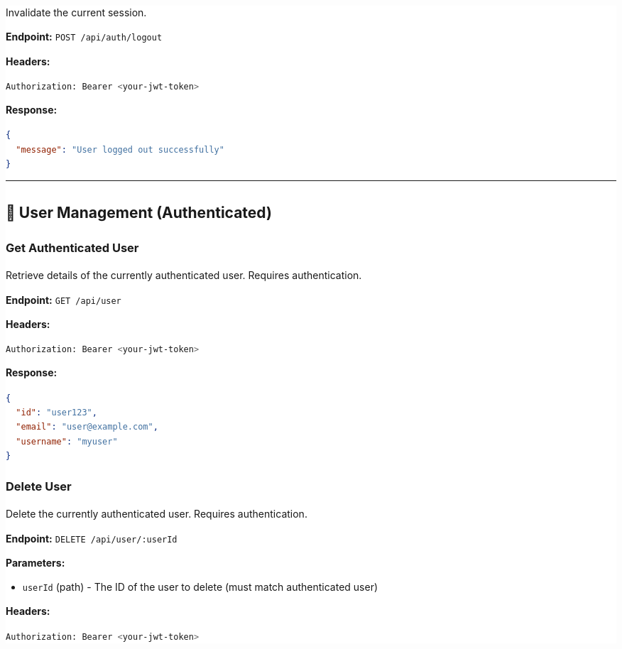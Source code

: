 Invalidate the current session.

**Endpoint:** `POST /api/auth/logout`

**Headers:**

```bash
Authorization: Bearer <your-jwt-token>
```

**Response:**

```json
{
  "message": "User logged out successfully"
}
```

---

## 👤 User Management (Authenticated)

### Get Authenticated User

Retrieve details of the currently authenticated user. Requires authentication.

**Endpoint:** `GET /api/user`

**Headers:**

```bash
Authorization: Bearer <your-jwt-token>
```

**Response:**

```json
{
  "id": "user123",
  "email": "user@example.com",
  "username": "myuser"
}
```

### Delete User

Delete the currently authenticated user. Requires authentication.

**Endpoint:** `DELETE /api/user/:userId`

**Parameters:**

- `userId` (path) - The ID of the user to delete (must match authenticated user)

**Headers:**

```bash
Authorization: Bearer <your-jwt-token>
```
